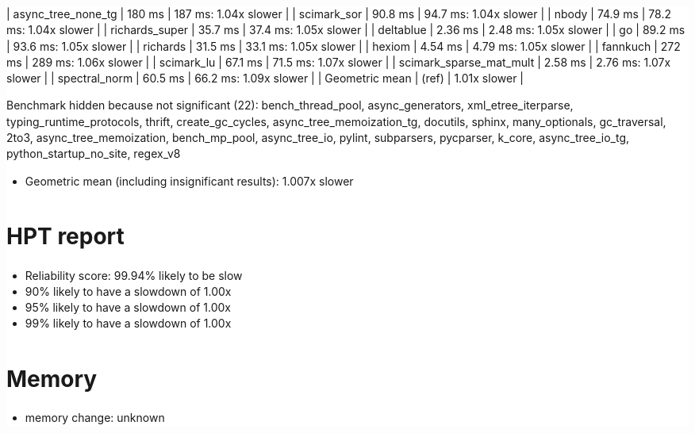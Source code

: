 | async_tree_none_tg         | 180 ms                                                                      | 187 ms: 1.04x slower                                                             |
| scimark_sor                | 90.8 ms                                                                     | 94.7 ms: 1.04x slower                                                            |
| nbody                      | 74.9 ms                                                                     | 78.2 ms: 1.04x slower                                                            |
| richards_super             | 35.7 ms                                                                     | 37.4 ms: 1.05x slower                                                            |
| deltablue                  | 2.36 ms                                                                     | 2.48 ms: 1.05x slower                                                            |
| go                         | 89.2 ms                                                                     | 93.6 ms: 1.05x slower                                                            |
| richards                   | 31.5 ms                                                                     | 33.1 ms: 1.05x slower                                                            |
| hexiom                     | 4.54 ms                                                                     | 4.79 ms: 1.05x slower                                                            |
| fannkuch                   | 272 ms                                                                      | 289 ms: 1.06x slower                                                             |
| scimark_lu                 | 67.1 ms                                                                     | 71.5 ms: 1.07x slower                                                            |
| scimark_sparse_mat_mult    | 2.58 ms                                                                     | 2.76 ms: 1.07x slower                                                            |
| spectral_norm              | 60.5 ms                                                                     | 66.2 ms: 1.09x slower                                                            |
| Geometric mean             | (ref)                                                                       | 1.01x slower                                                                     |

Benchmark hidden because not significant (22): bench_thread_pool, async_generators, xml_etree_iterparse, typing_runtime_protocols, thrift, create_gc_cycles, async_tree_memoization_tg, docutils, sphinx, many_optionals, gc_traversal, 2to3, async_tree_memoization, bench_mp_pool, async_tree_io, pylint, subparsers, pycparser, k_core, async_tree_io_tg, python_startup_no_site, regex_v8

- Geometric mean (including insignificant results): 1.007x slower

# HPT report

- Reliability score: 99.94% likely to be slow
- 90% likely to have a slowdown of 1.00x
- 95% likely to have a slowdown of 1.00x
- 99% likely to have a slowdown of 1.00x

# Memory
- memory change: unknown